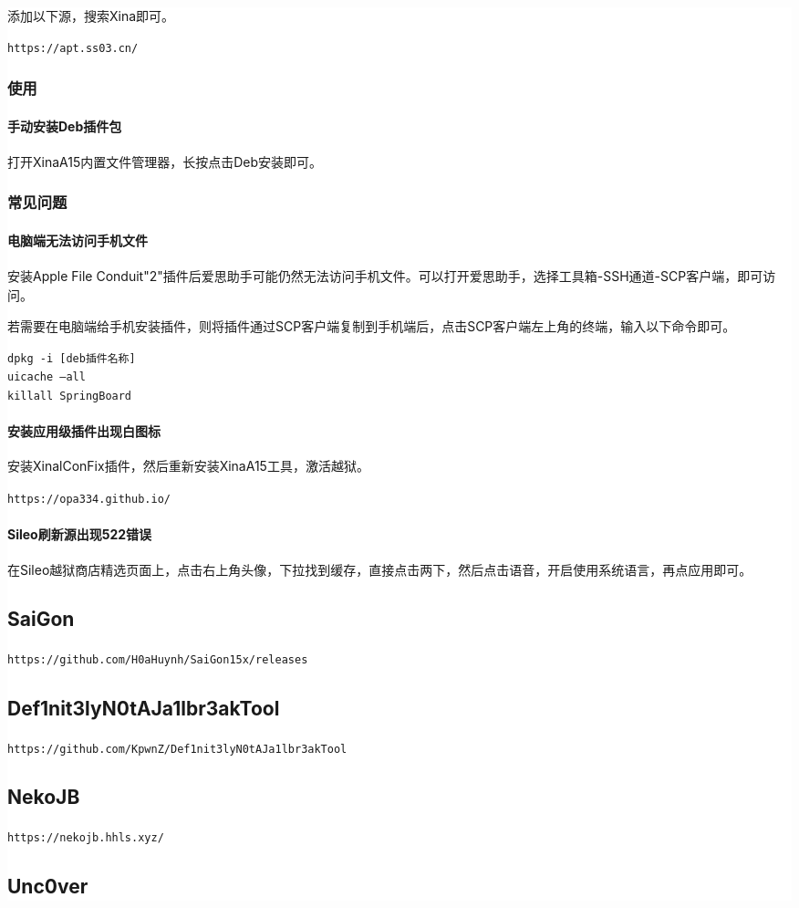 添加以下源，搜索Xina即可。

```
https://apt.ss03.cn/
```

### 使用

#### 手动安装Deb插件包

打开XinaA15内置文件管理器，长按点击Deb安装即可。

### 常见问题

#### 电脑端无法访问手机文件

安装Apple File Conduit"2"插件后爱思助手可能仍然无法访问手机文件。可以打开爱思助手，选择工具箱-SSH通道-SCP客户端，即可访问。

若需要在电脑端给手机安装插件，则将插件通过SCP客户端复制到手机端后，点击SCP客户端左上角的终端，输入以下命令即可。

```
dpkg -i [deb插件名称]
uicache —all
killall SpringBoard
```

#### 安装应用级插件出现白图标

安装XinalConFix插件，然后重新安装XinaA15工具，激活越狱。

```
https://opa334.github.io/
```

#### Sileo刷新源出现522错误

在Sileo越狱商店精选页面上，点击右上角头像，下拉找到缓存，直接点击两下，然后点击语音，开启使用系统语言，再点应用即可。

## SaiGon

```
https://github.com/H0aHuynh/SaiGon15x/releases
```

## Def1nit3lyN0tAJa1lbr3akTool

```
https://github.com/KpwnZ/Def1nit3lyN0tAJa1lbr3akTool
```

## NekoJB

```
https://nekojb.hhls.xyz/
```

## Unc0ver
